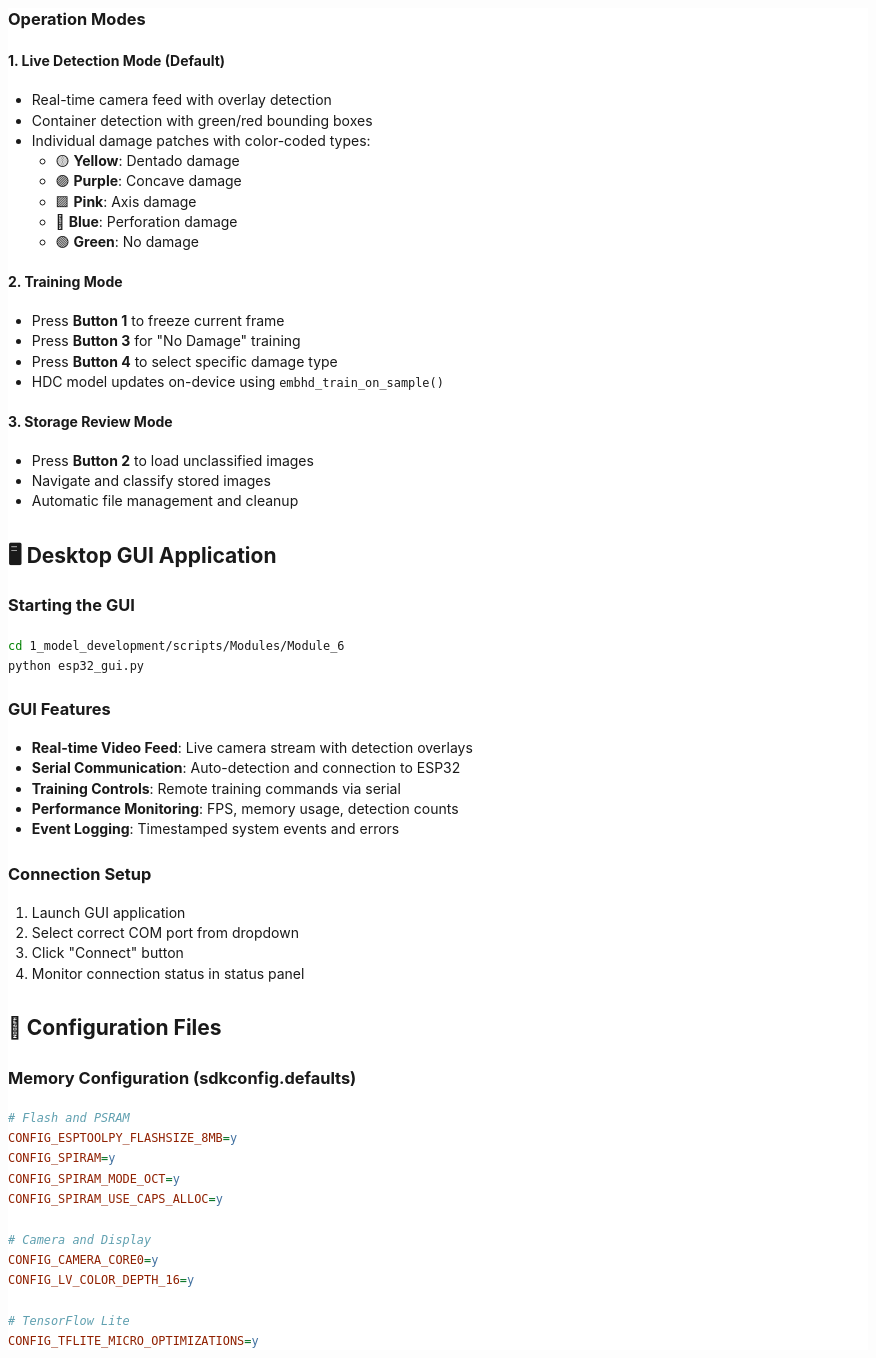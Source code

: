 ### Operation Modes

#### 1. Live Detection Mode (Default)
- Real-time camera feed with overlay detection
- Container detection with green/red bounding boxes
- Individual damage patches with color-coded types:
  - 🟡 **Yellow**: Dentado damage
  - 🟣 **Purple**: Concave damage  
  - 🟪 **Pink**: Axis damage
  - 🔵 **Blue**: Perforation damage
  - 🟢 **Green**: No damage

#### 2. Training Mode
- Press **Button 1** to freeze current frame
- Press **Button 3** for "No Damage" training
- Press **Button 4** to select specific damage type
- HDC model updates on-device using `embhd_train_on_sample()`

#### 3. Storage Review Mode  
- Press **Button 2** to load unclassified images
- Navigate and classify stored images
- Automatic file management and cleanup

## 🖥️ Desktop GUI Application

### Starting the GUI
```bash
cd 1_model_development/scripts/Modules/Module_6
python esp32_gui.py
```

### GUI Features
- **Real-time Video Feed**: Live camera stream with detection overlays
- **Serial Communication**: Auto-detection and connection to ESP32
- **Training Controls**: Remote training commands via serial
- **Performance Monitoring**: FPS, memory usage, detection counts
- **Event Logging**: Timestamped system events and errors

### Connection Setup
1. Launch GUI application
2. Select correct COM port from dropdown
3. Click "Connect" button
4. Monitor connection status in status panel

## 🔧 Configuration Files

### Memory Configuration (sdkconfig.defaults)
```ini
# Flash and PSRAM
CONFIG_ESPTOOLPY_FLASHSIZE_8MB=y
CONFIG_SPIRAM=y
CONFIG_SPIRAM_MODE_OCT=y
CONFIG_SPIRAM_USE_CAPS_ALLOC=y

# Camera and Display  
CONFIG_CAMERA_CORE0=y
CONFIG_LV_COLOR_DEPTH_16=y

# TensorFlow Lite
CONFIG_TFLITE_MICRO_OPTIMIZATIONS=y
```
